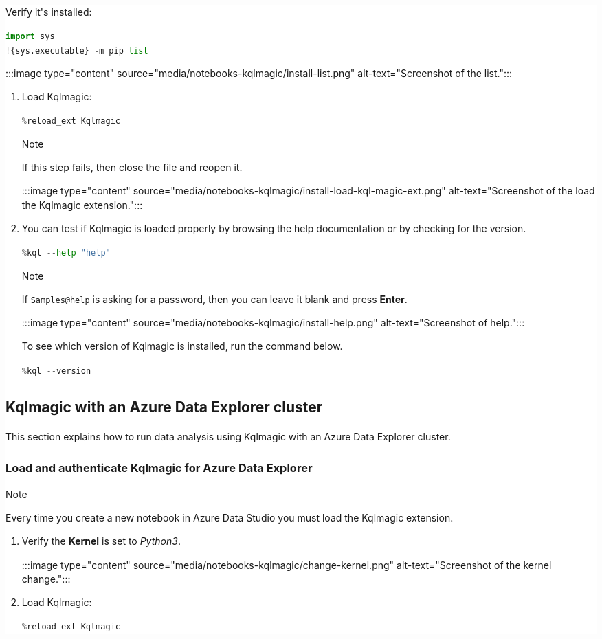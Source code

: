    Verify it's installed:

   ```python
   import sys
   !{sys.executable} -m pip list
   ```

   :::image type="content" source="media/notebooks-kqlmagic/install-list.png" alt-text="Screenshot of the list.":::

1. Load Kqlmagic:

   ```python
   %reload_ext Kqlmagic
   ```

   > [!NOTE]  
   > If this step fails, then close the file and reopen it.

   :::image type="content" source="media/notebooks-kqlmagic/install-load-kql-magic-ext.png" alt-text="Screenshot of the load the Kqlmagic extension.":::

1. You can test if Kqlmagic is loaded properly by browsing the help documentation or by checking for the version.

   ```python
   %kql --help "help"
   ```

   > [!NOTE]  
   > If `Samples@help` is asking for a password, then you can leave it blank and press **Enter**.

   :::image type="content" source="media/notebooks-kqlmagic/install-help.png" alt-text="Screenshot of help.":::

   To see which version of Kqlmagic is installed, run the command below.

   ```python
   %kql --version
   ```

## Kqlmagic with an Azure Data Explorer cluster

This section explains how to run data analysis using Kqlmagic with an Azure Data Explorer cluster.

### <a id="ade-load-auth"></a> Load and authenticate Kqlmagic for Azure Data Explorer

   > [!NOTE]  
   > Every time you create a new notebook in Azure Data Studio you must load the Kqlmagic extension.

1. Verify the **Kernel** is set to *Python3*.

   :::image type="content" source="media/notebooks-kqlmagic/change-kernel.png" alt-text="Screenshot of the kernel change.":::

1. Load Kqlmagic:

   ```python
   %reload_ext Kqlmagic
   ```
